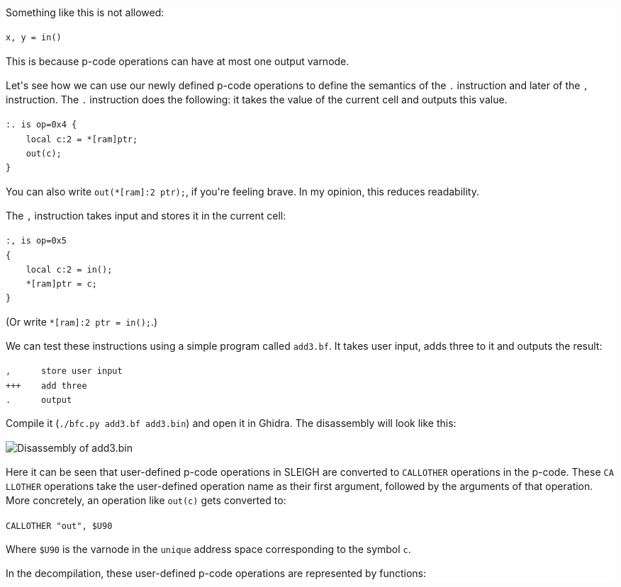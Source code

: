 Something like this is not allowed:

```
x, y = in()
```

This is because p-code operations can have at most one output varnode.

Let's see how we can use our newly defined p-code operations to define the semantics of the `.` instruction and later of the `,` instruction. The `.` instruction does the following: it takes the value of the current cell and outputs this value.

```
:. is op=0x4 {
    local c:2 = *[ram]ptr;
    out(c);
}
```

You can also write `out(*[ram]:2 ptr);`, if you're feeling brave. In my opinion, this reduces readability.

The `,` instruction takes input and stores it in the current cell:

```
:, is op=0x5
{
    local c:2 = in();
    *[ram]ptr = c;
}
```

(Or write `*[ram]:2 ptr = in();`.)

We can test these instructions using a simple program called `add3.bf`. It takes user input, adds three to it and outputs the result:

```brainfuck
,      store user input
+++    add three
.      output
```

Compile it (`./bfc.py add3.bf add3.bin`) and open it in Ghidra. The disassembly will look like this:

![Disassembly of add3.bin]({{page_images}}/disassembly_add3.png)

Here it can be seen that user-defined p-code operations in SLEIGH are converted to `CALLOTHER` operations in the p-code. These `CALLOTHER` operations take the user-defined operation name as their first argument, followed by the arguments of that operation. More concretely, an operation like `out(c)` gets converted to:

```
CALLOTHER "out", $U90
```

Where `$U90` is the varnode in the `unique` address space corresponding to the symbol `c`.

In the decompilation, these user-defined p-code operations are represented by functions:


[^arm_decomp]: To reproduce this, assemble it using `arm-none-eabi-as -march=armv6-m -mthumb control_flow_test_arm.s -o control_flow_test_arm.bin` (change `;` to `//`) and open `control_flow_test_arm.bin` it in Ghidra.
[^readonly]: Even marking `rom` as read-only using the `<readonly>` tag in the `.cspec` didn't work.
[control_flow_test_bf]: {{site.github_repo}}/tree/master{{page_assets}}/source/control_flow_test.bf
[control_flow_test_arm]: {{site.github_repo}}/tree/master{{page_assets}}/source/control_flow_test_arm.s
[ana_type]: https://github.com/NationalSecurityAgency/ghidra/blob/eaf6ab250df63652cd455f0c051ce7e03f4f641b/Ghidra/Features/Base/src/main/java/ghidra/app/services/AnalyzerType.java
[next_post]: {{series_posts[3].url}}
[final_code]: {{site.github_repo}}/tree/master{{page_assets}}/source